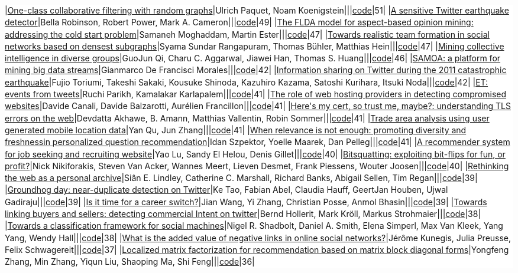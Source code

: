 |[One-class collaborative filtering with random graphs](https://doi.org/10.1145/2488388.2488475)|Ulrich Paquet, Noam Koenigstein|||[code](https://paperswithcode.com/search?q_meta=&q_type=&q=One-class+collaborative+filtering+with+random+graphs)|51|
|[A sensitive Twitter earthquake detector](https://doi.org/10.1145/2487788.2488101)|Bella Robinson, Robert Power, Mark A. Cameron|||[code](https://paperswithcode.com/search?q_meta=&q_type=&q=A+sensitive+Twitter+earthquake+detector)|49|
|[The FLDA model for aspect-based opinion mining: addressing the cold start problem](https://doi.org/10.1145/2488388.2488467)|Samaneh Moghaddam, Martin Ester|||[code](https://paperswithcode.com/search?q_meta=&q_type=&q=The+FLDA+model+for+aspect-based+opinion+mining:+addressing+the+cold+start+problem)|47|
|[Towards realistic team formation in social networks based on densest subgraphs](https://doi.org/10.1145/2488388.2488482)|Syama Sundar Rangapuram, Thomas Bühler, Matthias Hein|||[code](https://paperswithcode.com/search?q_meta=&q_type=&q=Towards+realistic+team+formation+in+social+networks+based+on+densest+subgraphs)|47|
|[Mining collective intelligence in diverse groups](https://doi.org/10.1145/2488388.2488479)|GuoJun Qi, Charu C. Aggarwal, Jiawei Han, Thomas S. Huang|||[code](https://paperswithcode.com/search?q_meta=&q_type=&q=Mining+collective+intelligence+in+diverse+groups)|46|
|[SAMOA: a platform for mining big data streams](https://doi.org/10.1145/2487788.2488042)|Gianmarco De Francisci Morales|||[code](https://paperswithcode.com/search?q_meta=&q_type=&q=SAMOA:+a+platform+for+mining+big+data+streams)|42|
|[Information sharing on Twitter during the 2011 catastrophic earthquake](https://doi.org/10.1145/2487788.2488110)|Fujio Toriumi, Takeshi Sakaki, Kousuke Shinoda, Kazuhiro Kazama, Satoshi Kurihara, Itsuki Noda|||[code](https://paperswithcode.com/search?q_meta=&q_type=&q=Information+sharing+on+Twitter+during+the+2011+catastrophic+earthquake)|42|
|[ET: events from tweets](https://doi.org/10.1145/2487788.2488006)|Ruchi Parikh, Kamalakar Karlapalem|||[code](https://paperswithcode.com/search?q_meta=&q_type=&q=ET:+events+from+tweets)|41|
|[The role of web hosting providers in detecting compromised websites](https://doi.org/10.1145/2488388.2488405)|Davide Canali, Davide Balzarotti, Aurélien Francillon|||[code](https://paperswithcode.com/search?q_meta=&q_type=&q=The+role+of+web+hosting+providers+in+detecting+compromised+websites)|41|
|[Here's my cert, so trust me, maybe?: understanding TLS errors on the web](https://doi.org/10.1145/2488388.2488395)|Devdatta Akhawe, B. Amann, Matthias Vallentin, Robin Sommer|||[code](https://paperswithcode.com/search?q_meta=&q_type=&q=Here's+my+cert,+so+trust+me,+maybe?:+understanding+TLS+errors+on+the+web)|41|
|[Trade area analysis using user generated mobile location data](https://doi.org/10.1145/2488388.2488480)|Yan Qu, Jun Zhang|||[code](https://paperswithcode.com/search?q_meta=&q_type=&q=Trade+area+analysis+using+user+generated+mobile+location+data)|41|
|[When relevance is not enough: promoting diversity and freshnessin personalized question recommendation](https://doi.org/10.1145/2488388.2488497)|Idan Szpektor, Yoelle Maarek, Dan Pelleg|||[code](https://paperswithcode.com/search?q_meta=&q_type=&q=When+relevance+is+not+enough:+promoting+diversity+and+freshnessin+personalized+question+recommendation)|41|
|[A recommender system for job seeking and recruiting website](https://doi.org/10.1145/2487788.2488092)|Yao Lu, Sandy El Helou, Denis Gillet|||[code](https://paperswithcode.com/search?q_meta=&q_type=&q=A+recommender+system+for+job+seeking+and+recruiting+website)|40|
|[Bitsquatting: exploiting bit-flips for fun, or profit?](https://doi.org/10.1145/2488388.2488474)|Nick Nikiforakis, Steven Van Acker, Wannes Meert, Lieven Desmet, Frank Piessens, Wouter Joosen|||[code](https://paperswithcode.com/search?q_meta=&q_type=&q=Bitsquatting:+exploiting+bit-flips+for+fun,+or+profit?)|40|
|[Rethinking the web as a personal archive](https://doi.org/10.1145/2488388.2488454)|Siân E. Lindley, Catherine C. Marshall, Richard Banks, Abigail Sellen, Tim Regan|||[code](https://paperswithcode.com/search?q_meta=&q_type=&q=Rethinking+the+web+as+a+personal+archive)|39|
|[Groundhog day: near-duplicate detection on Twitter](https://doi.org/10.1145/2488388.2488499)|Ke Tao, Fabian Abel, Claudia Hauff, GeertJan Houben, Ujwal Gadiraju|||[code](https://paperswithcode.com/search?q_meta=&q_type=&q=Groundhog+day:+near-duplicate+detection+on+Twitter)|39|
|[Is it time for a career switch?](https://doi.org/10.1145/2488388.2488509)|Jian Wang, Yi Zhang, Christian Posse, Anmol Bhasin|||[code](https://paperswithcode.com/search?q_meta=&q_type=&q=Is+it+time+for+a+career+switch?)|39|
|[Towards linking buyers and sellers: detecting commercial Intent on twitter](https://doi.org/10.1145/2487788.2488009)|Bernd Hollerit, Mark Kröll, Markus Strohmaier|||[code](https://paperswithcode.com/search?q_meta=&q_type=&q=Towards+linking+buyers+and+sellers:+detecting+commercial+Intent+on+twitter)|38|
|[Towards a classification framework for social machines](https://doi.org/10.1145/2487788.2488078)|Nigel R. Shadbolt, Daniel A. Smith, Elena Simperl, Max Van Kleek, Yang Yang, Wendy Hall|||[code](https://paperswithcode.com/search?q_meta=&q_type=&q=Towards+a+classification+framework+for+social+machines)|38|
|[What is the added value of negative links in online social networks?](https://doi.org/10.1145/2488388.2488452)|Jérôme Kunegis, Julia Preusse, Felix Schwagereit|||[code](https://paperswithcode.com/search?q_meta=&q_type=&q=What+is+the+added+value+of+negative+links+in+online+social+networks?)|37|
|[Localized matrix factorization for recommendation based on matrix block diagonal forms](https://doi.org/10.1145/2488388.2488520)|Yongfeng Zhang, Min Zhang, Yiqun Liu, Shaoping Ma, Shi Feng|||[code](https://paperswithcode.com/search?q_meta=&q_type=&q=Localized+matrix+factorization+for+recommendation+based+on+matrix+block+diagonal+forms)|36|